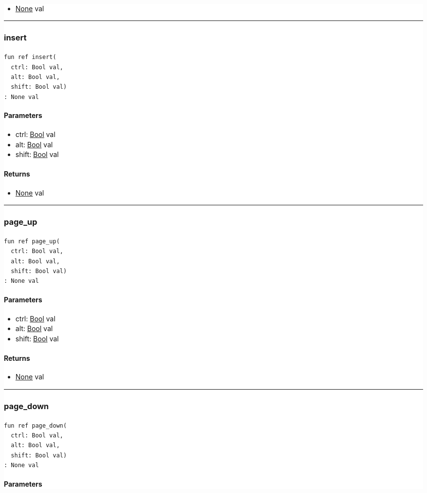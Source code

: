 * [None](builtin-None.md) val

---

### insert



```pony
fun ref insert(
  ctrl: Bool val,
  alt: Bool val,
  shift: Bool val)
: None val
```
#### Parameters

*   ctrl: [Bool](builtin-Bool.md) val
*   alt: [Bool](builtin-Bool.md) val
*   shift: [Bool](builtin-Bool.md) val

#### Returns

* [None](builtin-None.md) val

---

### page_up



```pony
fun ref page_up(
  ctrl: Bool val,
  alt: Bool val,
  shift: Bool val)
: None val
```
#### Parameters

*   ctrl: [Bool](builtin-Bool.md) val
*   alt: [Bool](builtin-Bool.md) val
*   shift: [Bool](builtin-Bool.md) val

#### Returns

* [None](builtin-None.md) val

---

### page_down



```pony
fun ref page_down(
  ctrl: Bool val,
  alt: Bool val,
  shift: Bool val)
: None val
```
#### Parameters
